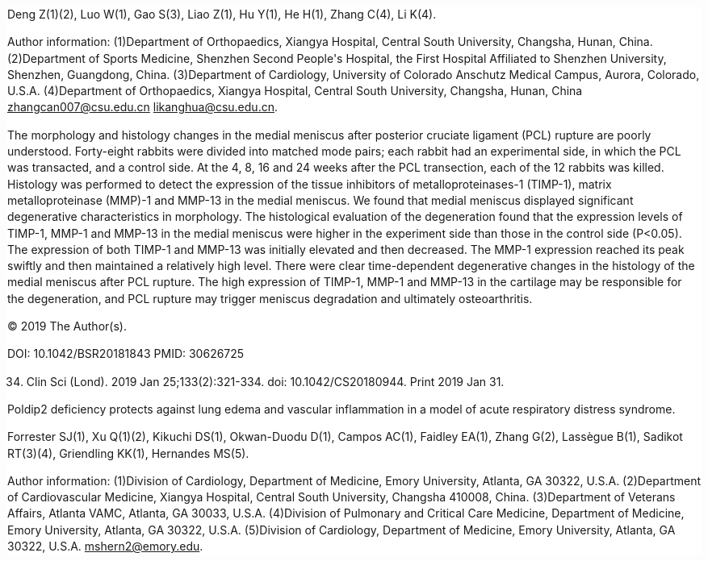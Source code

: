 Deng Z(1)(2), Luo W(1), Gao S(3), Liao Z(1), Hu Y(1), He H(1), Zhang C(4), Li
K(4).

Author information: 
(1)Department of Orthopaedics, Xiangya Hospital, Central South University,
Changsha, Hunan, China.
(2)Department of Sports Medicine, Shenzhen Second People's Hospital, the First
Hospital Affiliated to Shenzhen University, Shenzhen, Guangdong, China.
(3)Department of Cardiology, University of Colorado Anschutz Medical Campus,
Aurora, Colorado, U.S.A.
(4)Department of Orthopaedics, Xiangya Hospital, Central South University,
Changsha, Hunan, China zhangcan007@csu.edu.cn likanghua@csu.edu.cn.

The morphology and histology changes in the medial meniscus after posterior
cruciate ligament (PCL) rupture are poorly understood. Forty-eight rabbits were
divided into matched mode pairs; each rabbit had an experimental side, in which
the PCL was transacted, and a control side. At the 4, 8, 16 and 24 weeks after
the PCL transection, each of the 12 rabbits was killed. Histology was performed
to detect the expression of the tissue inhibitors of metalloproteinases-1
(TIMP-1), matrix metalloproteinase (MMP)-1 and MMP-13 in the medial meniscus. We 
found that medial meniscus displayed significant degenerative characteristics in 
morphology. The histological evaluation of the degeneration found that the
expression levels of TIMP-1, MMP-1 and MMP-13 in the medial meniscus were higher 
in the experiment side than those in the control side (P<0.05). The expression of
both TIMP-1 and MMP-13 was initially elevated and then decreased. The MMP-1
expression reached its peak swiftly and then maintained a relatively high level. 
There were clear time-dependent degenerative changes in the histology of the
medial meniscus after PCL rupture. The high expression of TIMP-1, MMP-1 and
MMP-13 in the cartilage may be responsible for the degeneration, and PCL rupture 
may trigger meniscus degradation and ultimately osteoarthritis.

© 2019 The Author(s).

DOI: 10.1042/BSR20181843 
PMID: 30626725 


34. Clin Sci (Lond). 2019 Jan 25;133(2):321-334. doi: 10.1042/CS20180944. Print 2019 
Jan 31.

Poldip2 deficiency protects against lung edema and vascular inflammation in a
model of acute respiratory distress syndrome.

Forrester SJ(1), Xu Q(1)(2), Kikuchi DS(1), Okwan-Duodu D(1), Campos AC(1),
Faidley EA(1), Zhang G(2), Lassègue B(1), Sadikot RT(3)(4), Griendling KK(1),
Hernandes MS(5).

Author information: 
(1)Division of Cardiology, Department of Medicine, Emory University, Atlanta, GA 
30322, U.S.A.
(2)Department of Cardiovascular Medicine, Xiangya Hospital, Central South
University, Changsha 410008, China.
(3)Department of Veterans Affairs, Atlanta VAMC, Atlanta, GA 30033, U.S.A.
(4)Division of Pulmonary and Critical Care Medicine, Department of Medicine,
Emory University, Atlanta, GA 30322, U.S.A.
(5)Division of Cardiology, Department of Medicine, Emory University, Atlanta, GA 
30322, U.S.A. mshern2@emory.edu.
